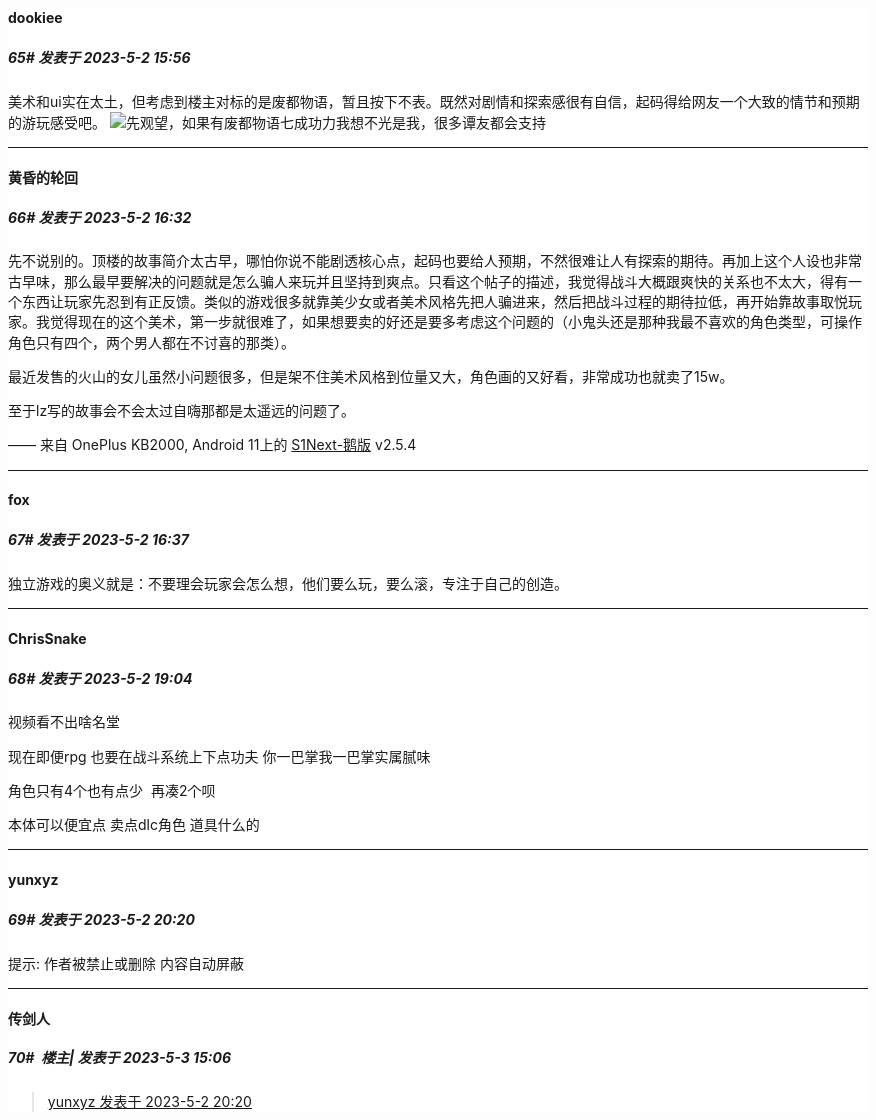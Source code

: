 ####  dookiee  
##### 65#       发表于 2023-5-2 15:56

美术和ui实在太土，但考虑到楼主对标的是废都物语，暂且按下不表。既然对剧情和探索感很有自信，起码得给网友一个大致的情节和预期的游玩感受吧。
<img src="https://static.saraba1st.com/image/smiley/face2017/220.png" referrerpolicy="no-referrer">先观望，如果有废都物语七成功力我想不光是我，很多谭友都会支持

*****

####  黄昏的轮回  
##### 66#       发表于 2023-5-2 16:32

先不说别的。顶楼的故事简介太古早，哪怕你说不能剧透核心点，起码也要给人预期，不然很难让人有探索的期待。再加上这个人设也非常古早味，那么最早要解决的问题就是怎么骗人来玩并且坚持到爽点。只看这个帖子的描述，我觉得战斗大概跟爽快的关系也不太大，得有一个东西让玩家先忍到有正反馈。类似的游戏很多就靠美少女或者美术风格先把人骗进来，然后把战斗过程的期待拉低，再开始靠故事取悦玩家。我觉得现在的这个美术，第一步就很难了，如果想要卖的好还是要多考虑这个问题的（小鬼头还是那种我最不喜欢的角色类型，可操作角色只有四个，两个男人都在不讨喜的那类）。

最近发售的火山的女儿虽然小问题很多，但是架不住美术风格到位量又大，角色画的又好看，非常成功也就卖了15w。

至于lz写的故事会不会太过自嗨那都是太遥远的问题了。

—— 来自 OnePlus KB2000, Android 11上的 [S1Next-鹅版](https://github.com/ykrank/S1-Next/releases) v2.5.4

*****

####  fox  
##### 67#       发表于 2023-5-2 16:37

独立游戏的奥义就是：不要理会玩家会怎么想，他们要么玩，要么滚，专注于自己的创造。

*****

####  ChrisSnake  
##### 68#       发表于 2023-5-2 19:04

视频看不出啥名堂 

现在即便rpg 也要在战斗系统上下点功夫 你一巴掌我一巴掌实属腻味

角色只有4个也有点少  再凑2个呗

本体可以便宜点 卖点dlc角色 道具什么的

*****

####  yunxyz  
##### 69#       发表于 2023-5-2 20:20

提示: 作者被禁止或删除 内容自动屏蔽

*****

####  传剑人  
##### 70#         楼主| 发表于 2023-5-3 15:06

<blockquote><a href="httphttps://bbs.saraba1st.com/2b/forum.php?mod=redirect&amp;goto=findpost&amp;pid=60699783&amp;ptid=2131919" target="_blank">yunxyz 发表于 2023-5-2 20:20</a>
